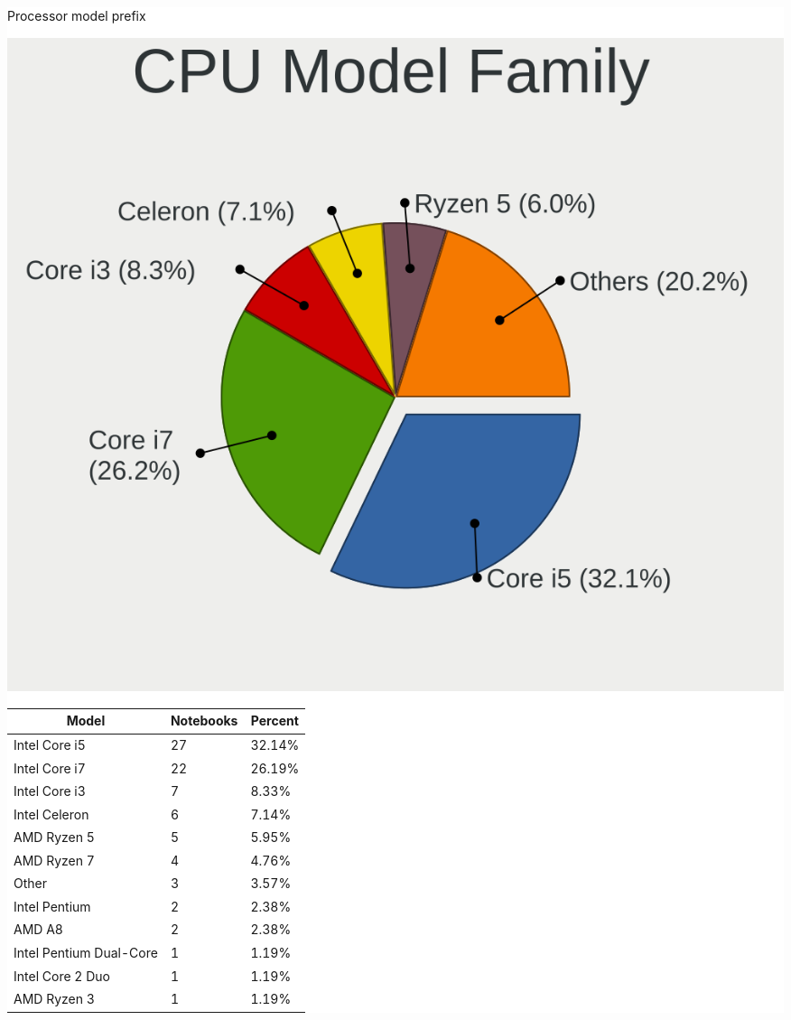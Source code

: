 Processor model prefix

![CPU Model Family](./images/pie_chart/cpu_family.svg)


| Model                   | Notebooks | Percent |
|-------------------------|-----------|---------|
| Intel Core i5           | 27        | 32.14%  |
| Intel Core i7           | 22        | 26.19%  |
| Intel Core i3           | 7         | 8.33%   |
| Intel Celeron           | 6         | 7.14%   |
| AMD Ryzen 5             | 5         | 5.95%   |
| AMD Ryzen 7             | 4         | 4.76%   |
| Other                   | 3         | 3.57%   |
| Intel Pentium           | 2         | 2.38%   |
| AMD A8                  | 2         | 2.38%   |
| Intel Pentium Dual-Core | 1         | 1.19%   |
| Intel Core 2 Duo        | 1         | 1.19%   |
| AMD Ryzen 3             | 1         | 1.19%   |